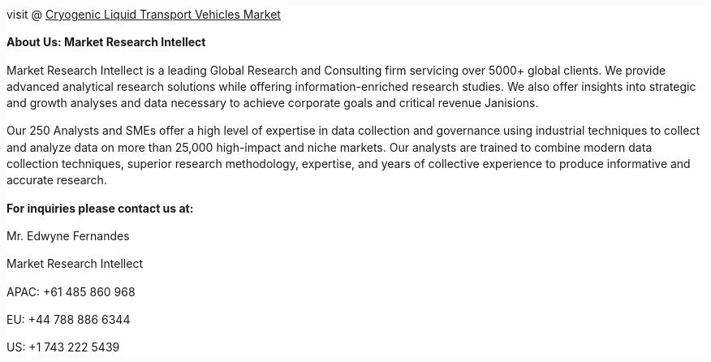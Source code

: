 visit&nbsp;@</strong>&nbsp;</span><span class="font-[700]"><a href="https://www.marketresearchintellect.com/product/global-cryogenic-liquid-transport-vehicles-market/?utm_source=Linkedin&utm_medium=861" target="_blank" data-tracking-control-name="article-ssr-frontend-pulse_little-text-block" data-tracking-will-navigate="" data-test-link="">Cryogenic Liquid Transport Vehicles Market</a></span></p><p><strong><span class="font-[700]">About Us: Market Research Intellect</span></strong></p><p><span class="">Market Research Intellect is a leading Global Research and Consulting firm servicing over 5000+ global clients. We provide advanced analytical research solutions while offering information-enriched research studies.&nbsp;</span>We also offer insights into strategic and growth analyses and data necessary to achieve corporate goals and critical revenue Janisions.</p><p><span class="">Our 250 Analysts and SMEs offer a high level of expertise in data collection and governance using industrial techniques to collect and analyze data on more than 25,000 high-impact and niche markets. Our analysts are trained to combine modern data collection techniques, superior research methodology, expertise, and years of collective experience to produce informative and accurate research.</span></p><p><strong>For inquiries please contact us at:</strong></p><p>Mr. Edwyne Fernandes</p><p>Market Research Intellect</p><p>APAC: +61 485 860 968</p><p>EU: +44 788 886 6344</p><p>US: +1 743 222 5439</p>
